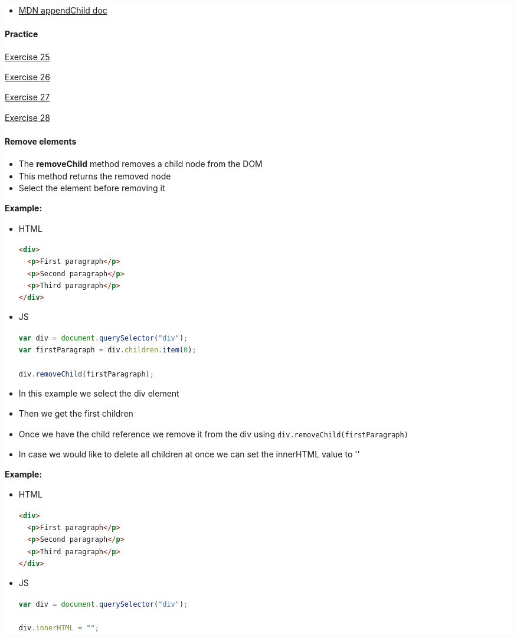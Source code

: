- [MDN appendChild doc](https://developer.mozilla.org/en-US/docs/Web/API/Node/appendChild)

#### Practice

[Exercise 25](./exercises/browser/ex_25.md)

[Exercise 26](./exercises/browser/ex_26.md)

[Exercise 27](./exercises/browser/ex_27.md)

[Exercise 28](./exercises/browser/ex_28.md)

#### Remove elements

- The **removeChild** method removes a child node from the DOM
- This method returns the removed node
- Select the element before removing it

**Example:**

- HTML

  ```html
  <div>
    <p>First paragraph</p>
    <p>Second paragraph</p>
    <p>Third paragraph</p>
  </div>
  ```

- JS

  ```js
  var div = document.querySelector("div");
  var firstParagraph = div.children.item(0);

  div.removeChild(firstParagraph);
  ```

- In this example we select the div element
- Then we get the first children
- Once we have the child reference we remove it from the div using `div.removeChild(firstParagraph)`
- In case we would like to delete all children at once we can set the innerHTML value to ''

**Example:**

- HTML

  ```html
  <div>
    <p>First paragraph</p>
    <p>Second paragraph</p>
    <p>Third paragraph</p>
  </div>
  ```

- JS

  ```js
  var div = document.querySelector("div");

  div.innerHTML = "";
  ```
